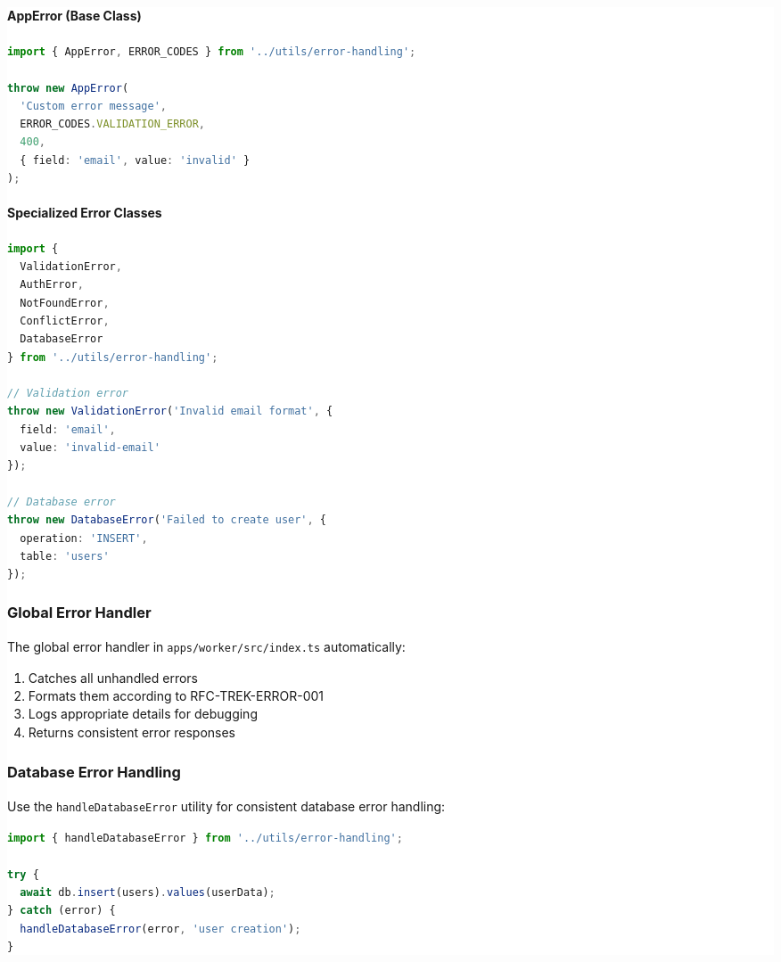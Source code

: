 #### AppError (Base Class)
```typescript
import { AppError, ERROR_CODES } from '../utils/error-handling';

throw new AppError(
  'Custom error message',
  ERROR_CODES.VALIDATION_ERROR,
  400,
  { field: 'email', value: 'invalid' }
);
```

#### Specialized Error Classes
```typescript
import { 
  ValidationError,
  AuthError,
  NotFoundError,
  ConflictError,
  DatabaseError 
} from '../utils/error-handling';

// Validation error
throw new ValidationError('Invalid email format', {
  field: 'email',
  value: 'invalid-email'
});

// Database error
throw new DatabaseError('Failed to create user', {
  operation: 'INSERT',
  table: 'users'
});
```

### Global Error Handler

The global error handler in `apps/worker/src/index.ts` automatically:

1. Catches all unhandled errors
2. Formats them according to RFC-TREK-ERROR-001
3. Logs appropriate details for debugging
4. Returns consistent error responses

### Database Error Handling

Use the `handleDatabaseError` utility for consistent database error handling:

```typescript
import { handleDatabaseError } from '../utils/error-handling';

try {
  await db.insert(users).values(userData);
} catch (error) {
  handleDatabaseError(error, 'user creation');
}
```
